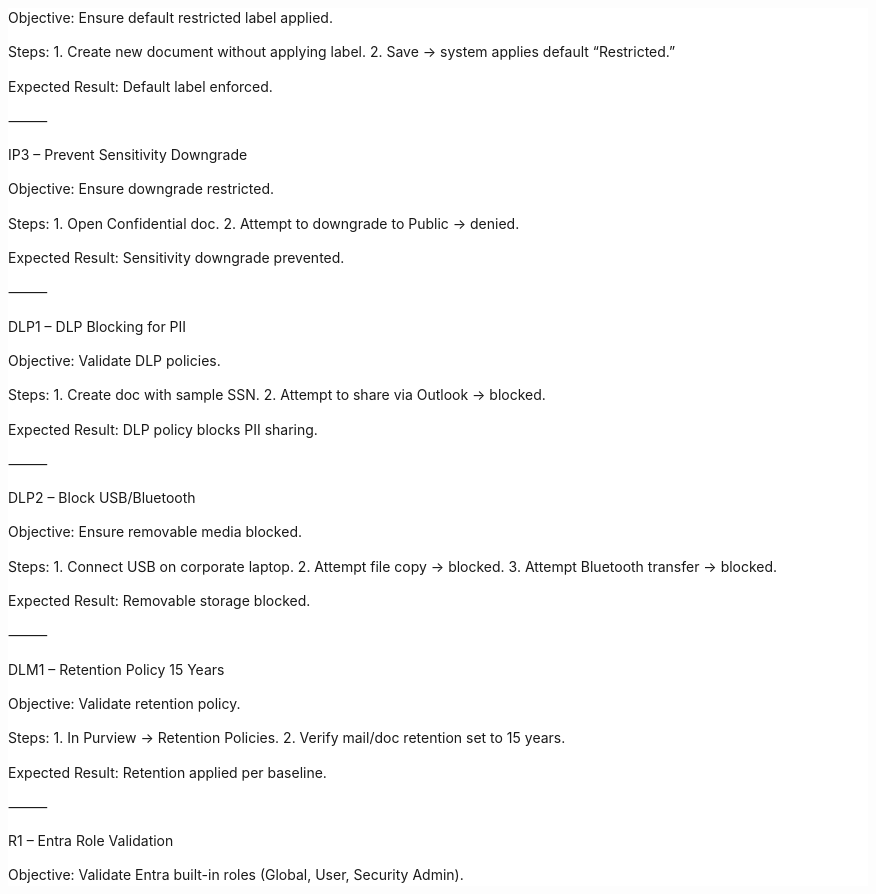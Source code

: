 Objective: Ensure default restricted label applied.

Steps:
	1.	Create new document without applying label.
	2.	Save → system applies default “Restricted.”

Expected Result: Default label enforced.

⸻

IP3 – Prevent Sensitivity Downgrade

Objective: Ensure downgrade restricted.

Steps:
	1.	Open Confidential doc.
	2.	Attempt to downgrade to Public → denied.

Expected Result: Sensitivity downgrade prevented.

⸻

DLP1 – DLP Blocking for PII

Objective: Validate DLP policies.

Steps:
	1.	Create doc with sample SSN.
	2.	Attempt to share via Outlook → blocked.

Expected Result: DLP policy blocks PII sharing.

⸻

DLP2 – Block USB/Bluetooth

Objective: Ensure removable media blocked.

Steps:
	1.	Connect USB on corporate laptop.
	2.	Attempt file copy → blocked.
	3.	Attempt Bluetooth transfer → blocked.

Expected Result: Removable storage blocked.

⸻

DLM1 – Retention Policy 15 Years

Objective: Validate retention policy.

Steps:
	1.	In Purview → Retention Policies.
	2.	Verify mail/doc retention set to 15 years.

Expected Result: Retention applied per baseline.

⸻

R1 – Entra Role Validation

Objective: Validate Entra built-in roles (Global, User, Security Admin).

